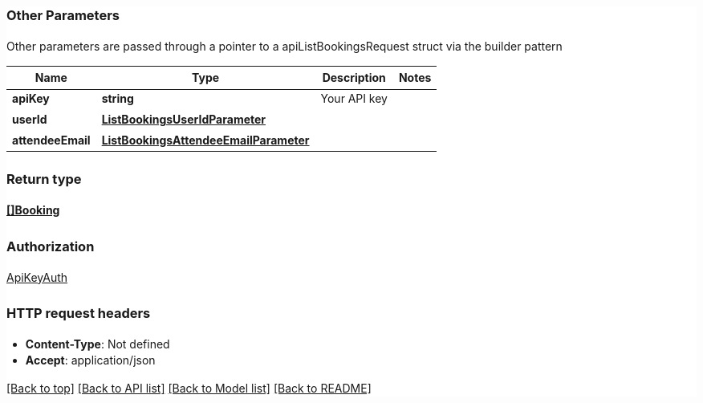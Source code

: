 

### Other Parameters

Other parameters are passed through a pointer to a apiListBookingsRequest struct via the builder pattern


Name | Type | Description  | Notes
------------- | ------------- | ------------- | -------------
 **apiKey** | **string** | Your API key | 
 **userId** | [**ListBookingsUserIdParameter**](ListBookingsUserIdParameter.md) |  | 
 **attendeeEmail** | [**ListBookingsAttendeeEmailParameter**](ListBookingsAttendeeEmailParameter.md) |  | 

### Return type

[**[]Booking**](Booking.md)

### Authorization

[ApiKeyAuth](../README.md#ApiKeyAuth)

### HTTP request headers

- **Content-Type**: Not defined
- **Accept**: application/json

[[Back to top]](#) [[Back to API list]](../README.md#documentation-for-api-endpoints)
[[Back to Model list]](../README.md#documentation-for-models)
[[Back to README]](../README.md)

